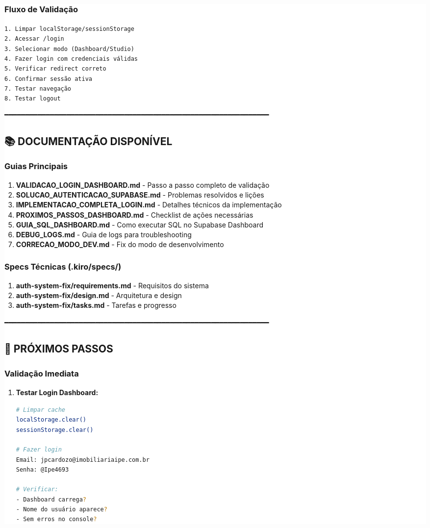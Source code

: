 ### Fluxo de Validação

```
1. Limpar localStorage/sessionStorage
2. Acessar /login
3. Selecionar modo (Dashboard/Studio)
4. Fazer login com credenciais válidas
5. Verificar redirect correto
6. Confirmar sessão ativa
7. Testar navegação
8. Testar logout
```

━━━━━━━━━━━━━━━━━━━━━━━━━━━━━━━━━━━━━━━━━━━━━━━━━━━━━━━━━━━━━━━━

## 📚 DOCUMENTAÇÃO DISPONÍVEL

### Guias Principais

1. **VALIDACAO_LOGIN_DASHBOARD.md** - Passo a passo completo de validação
2. **SOLUCAO_AUTENTICACAO_SUPABASE.md** - Problemas resolvidos e lições
3. **IMPLEMENTACAO_COMPLETA_LOGIN.md** - Detalhes técnicos da implementação
4. **PROXIMOS_PASSOS_DASHBOARD.md** - Checklist de ações necessárias
5. **GUIA_SQL_DASHBOARD.md** - Como executar SQL no Supabase Dashboard
6. **DEBUG_LOGS.md** - Guia de logs para troubleshooting
7. **CORRECAO_MODO_DEV.md** - Fix do modo de desenvolvimento

### Specs Técnicas (.kiro/specs/)

1. **auth-system-fix/requirements.md** - Requisitos do sistema
2. **auth-system-fix/design.md** - Arquitetura e design
3. **auth-system-fix/tasks.md** - Tarefas e progresso

━━━━━━━━━━━━━━━━━━━━━━━━━━━━━━━━━━━━━━━━━━━━━━━━━━━━━━━━━━━━━━━━

## 🚀 PRÓXIMOS PASSOS

### Validação Imediata

1. **Testar Login Dashboard:**
   ```bash
   # Limpar cache
   localStorage.clear()
   sessionStorage.clear()
   
   # Fazer login
   Email: jpcardozo@imobiliariaipe.com.br
   Senha: @Ipe4693
   
   # Verificar:
   - Dashboard carrega?
   - Nome do usuário aparece?
   - Sem erros no console?
   ```
